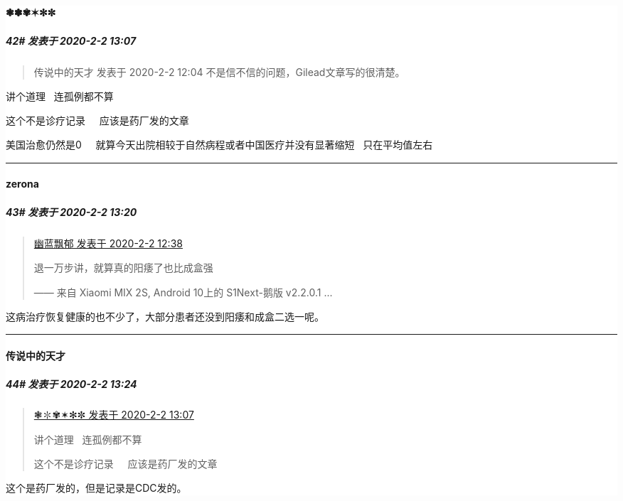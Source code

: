 ####  ❃✽✾✶✻✼  
##### 42#       发表于 2020-2-2 13:07



<blockquote>传说中的天才 发表于 2020-2-2 12:04
不是信不信的问题，Gilead文章写的很清楚。


</blockquote>
讲个道理   连孤例都不算


这个不是诊疗记录     应该是药厂发的文章



美国治愈仍然是0     就算今天出院相较于自然病程或者中国医疗并没有显著缩短   只在平均值左右







-----

####  zerona  
##### 43#       发表于 2020-2-2 13:20



<blockquote><a href="httphttps://bbs.saraba1st.com/2b/forum.php?mod=redirect&amp;goto=findpost&amp;pid=46304941&amp;ptid=1911821" target="_blank">幽蓝飘郁 发表于 2020-2-2 12:38</a>

退一万步讲，就算真的阳痿了也比成盒强


—— 来自 Xiaomi MIX 2S, Android 10上的 S1Next-鹅版 v2.2.0.1 ...</blockquote>
这病治疗恢复健康的也不少了，大部分患者还没到阳痿和成盒二选一呢。







-----

####  传说中的天才  
##### 44#       发表于 2020-2-2 13:24



<blockquote><a href="httphttps://bbs.saraba1st.com/2b/forum.php?mod=redirect&amp;goto=findpost&amp;pid=46305178&amp;ptid=1911821" target="_blank">❃✽✾✶✻✼ 发表于 2020-2-2 13:07</a>

讲个道理   连孤例都不算


这个不是诊疗记录     应该是药厂发的文章</blockquote>
这个是药厂发的，但是记录是CDC发的。





